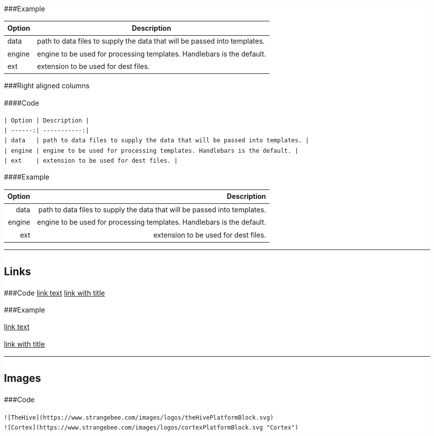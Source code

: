 ###Example

| Option | Description |
| ------ | ----------- |
| data   | path to data files to supply the data that will be passed into templates. |
| engine | engine to be used for processing templates. Handlebars is the default. |
| ext    | extension to be used for dest files. |


###Right aligned columns

####Code

    | Option | Description |
    | ------:| -----------:|
    | data   | path to data files to supply the data that will be passed into templates. |
    | engine | engine to be used for processing templates. Handlebars is the default. |
    | ext    | extension to be used for dest files. |

####Example

| Option | Description |
| ------:| -----------:|
| data   | path to data files to supply the data that will be passed into templates. |
| engine | engine to be used for processing templates. Handlebars is the default. |
| ext    | extension to be used for dest files. |


---
## Links

###Code
    [link text](https://docs.strangebee.com/thehive/administration/organisations/)
    [link with title](https://docs.strangebee.com/thehive/administration/organisations/ "title text!")

###Example

[link text](https://docs.strangebee.com/thehive/administration/organisations/)

[link with title](https://docs.strangebee.com/thehive/administration/organisations/ "title text!")

---
## Images

###Code

    ![TheHive](https://www.strangebee.com/images/logos/theHivePlatformBlock.svg)
    ![Cortex](https://www.strangebee.com/images/logos/cortexPlatformBlock.svg "Cortex")
